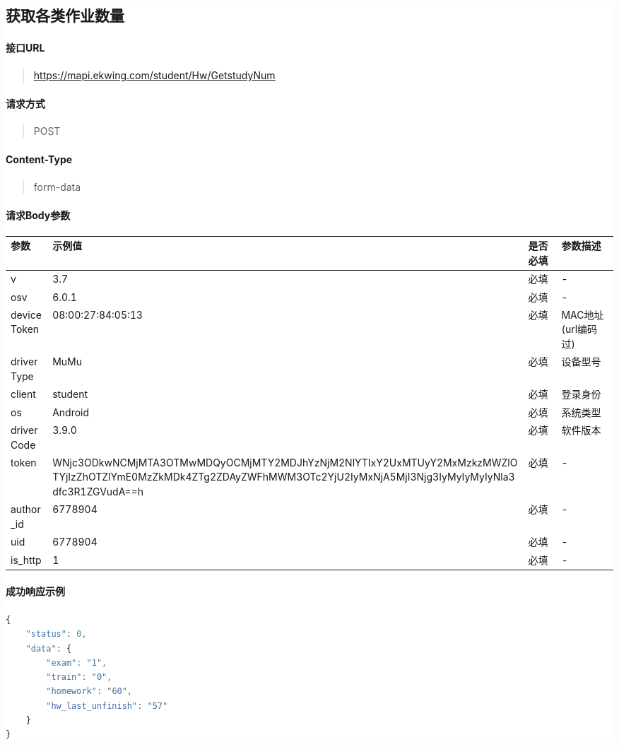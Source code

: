 

## 获取各类作业数量

#### 接口URL
> https://mapi.ekwing.com/student/Hw/GetstudyNum

#### 请求方式
> POST

#### Content-Type
> form-data






#### 请求Body参数

| 参数        | 示例值   | 是否必填   |  参数描述  |
| :--------   | :-----  | :-----  | :----  |
| v     | 3.7 |  必填 | - |
| osv     | 6.0.1 |  必填 | - |
| deviceToken     | 08:00:27:84:05:13 |  必填 | MAC地址(url编码过) |
| driverType     | MuMu |  必填 | 设备型号 |
| client     | student |  必填 | 登录身份 |
| os     | Android |  必填 | 系统类型 |
| driverCode     | 3.9.0 |  必填 | 软件版本 |
| token     | WNjc3ODkwNCMjMTA3OTMwMDQyOCMjMTY2MDJhYzNjM2NlYTIxY2UxMTUyY2MxMzkzMWZlOTYjIzZhOTZlYmE0MzZkMDk4ZTg2ZDAyZWFhMWM3OTc2YjU2IyMxNjA5MjI3Njg3IyMyIyMyIyNla3dfc3R1ZGVudA==h |  必填 | - |
| author_id     | 6778904 |  必填 | - |
| uid     | 6778904 |  必填 | - |
| is_http     | 1 |  必填 | - |

#### 成功响应示例
```javascript
{
	"status": 0,
	"data": {
		"exam": "1",
		"train": "0",
		"homework": "60",
		"hw_last_unfinish": "57"
	}
}
```
